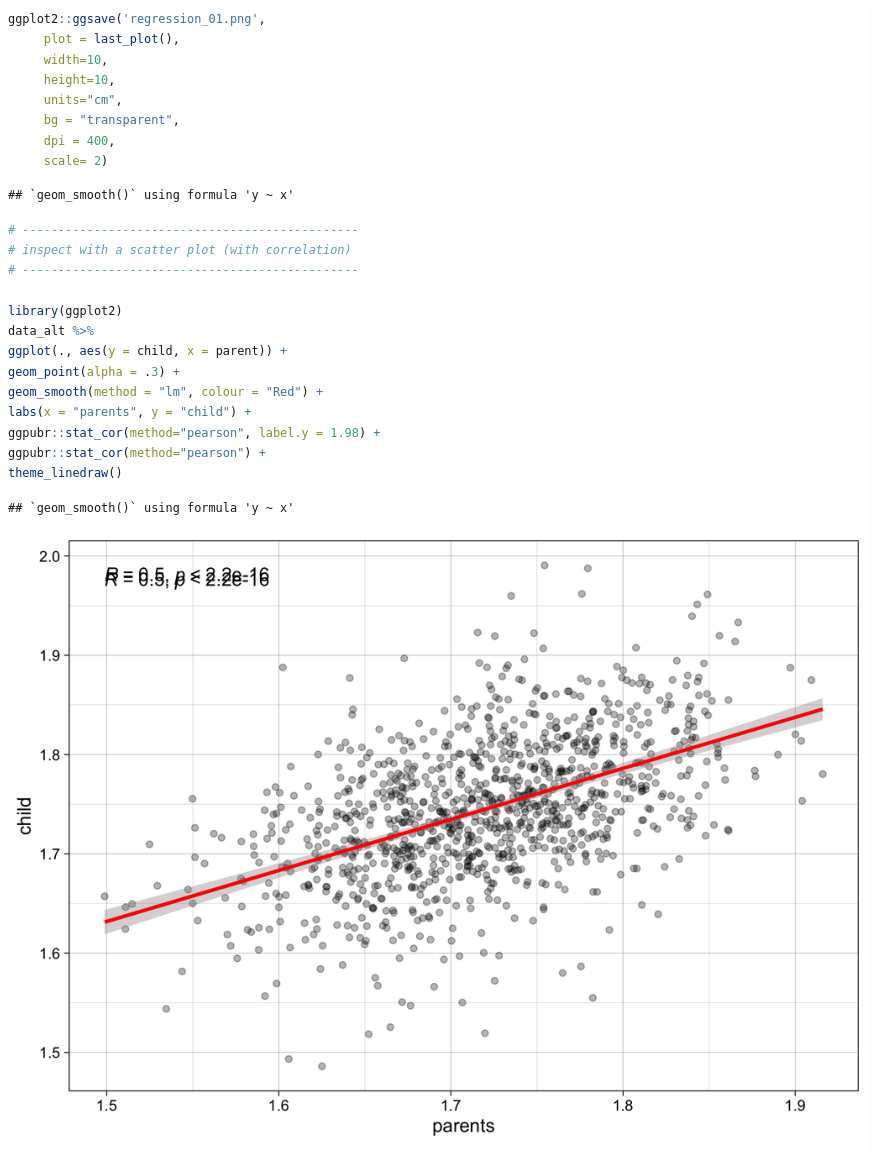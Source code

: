 ``` r
ggplot2::ggsave('regression_01.png',
     plot = last_plot(), 
     width=10, 
     height=10, 
     units="cm",
     bg = "transparent",
     dpi = 400,
     scale= 2)
```

    ## `geom_smooth()` using formula 'y ~ x'

``` r
# -----------------------------------------------
# inspect with a scatter plot (with correlation)
# -----------------------------------------------

library(ggplot2)
data_alt %>%
ggplot(., aes(y = child, x = parent)) + 
geom_point(alpha = .3) + 
geom_smooth(method = "lm", colour = "Red") +
labs(x = "parents", y = "child") +
ggpubr::stat_cor(method="pearson", label.y = 1.98) +
ggpubr::stat_cor(method="pearson") +
theme_linedraw()
```

    ## `geom_smooth()` using formula 'y ~ x'

![](clase_14_regresion_files/figure-gfm/unnamed-chunk-3-2.png)
